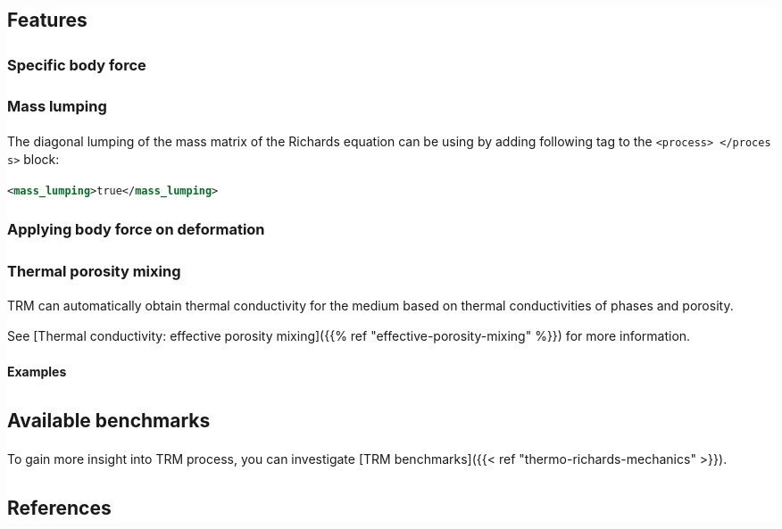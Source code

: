 ## Features

### Specific body force

### Mass lumping

The diagonal lumping of the mass matrix of the Richards equation can be using by adding following tag to the `<process> </process>` block:

```xml
<mass_lumping>true</mass_lumping>
```

### Applying body force on deformation

### Thermal porosity mixing

TRM can automatically obtain thermal conductivity for the medium based on thermal conductivities of phases and porosity.

See [Thermal conductivity: effective porosity mixing]({{% ref "effective-porosity-mixing" %}}) for more information.

#### Examples

## Available benchmarks

To gain more insight into TRM process, you can investigate [TRM benchmarks]({{< ref "thermo-richards-mechanics" >}}).

## References
